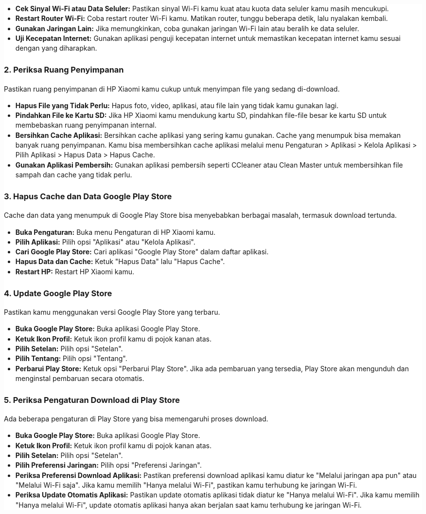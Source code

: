 - **Cek Sinyal Wi-Fi atau Data Seluler:** Pastikan sinyal Wi-Fi kamu kuat atau kuota data seluler kamu masih mencukupi.
- **Restart Router Wi-Fi:** Coba restart router Wi-Fi kamu. Matikan router, tunggu beberapa detik, lalu nyalakan kembali.
- **Gunakan Jaringan Lain:** Jika memungkinkan, coba gunakan jaringan Wi-Fi lain atau beralih ke data seluler.
- **Uji Kecepatan Internet:** Gunakan aplikasi penguji kecepatan internet untuk memastikan kecepatan internet kamu sesuai dengan yang diharapkan.

### 2\. Periksa Ruang Penyimpanan

Pastikan ruang penyimpanan di HP Xiaomi kamu cukup untuk menyimpan file yang sedang di-download.

- **Hapus File yang Tidak Perlu:** Hapus foto, video, aplikasi, atau file lain yang tidak kamu gunakan lagi.
- **Pindahkan File ke Kartu SD:** Jika HP Xiaomi kamu mendukung kartu SD, pindahkan file-file besar ke kartu SD untuk membebaskan ruang penyimpanan internal.
- **Bersihkan Cache Aplikasi:** Bersihkan cache aplikasi yang sering kamu gunakan. Cache yang menumpuk bisa memakan banyak ruang penyimpanan. Kamu bisa membersihkan cache aplikasi melalui menu Pengaturan > Aplikasi > Kelola Aplikasi > Pilih Aplikasi > Hapus Data > Hapus Cache.
- **Gunakan Aplikasi Pembersih:** Gunakan aplikasi pembersih seperti CCleaner atau Clean Master untuk membersihkan file sampah dan cache yang tidak perlu.

### 3\. Hapus Cache dan Data Google Play Store

Cache dan data yang menumpuk di Google Play Store bisa menyebabkan berbagai masalah, termasuk download tertunda.

- **Buka Pengaturan:** Buka menu Pengaturan di HP Xiaomi kamu.
- **Pilih Aplikasi:** Pilih opsi "Aplikasi" atau "Kelola Aplikasi".
- **Cari Google Play Store:** Cari aplikasi "Google Play Store" dalam daftar aplikasi.
- **Hapus Data dan Cache:** Ketuk "Hapus Data" lalu "Hapus Cache".
- **Restart HP:** Restart HP Xiaomi kamu.

### 4\. Update Google Play Store

Pastikan kamu menggunakan versi Google Play Store yang terbaru.

- **Buka Google Play Store:** Buka aplikasi Google Play Store.
- **Ketuk Ikon Profil:** Ketuk ikon profil kamu di pojok kanan atas.
- **Pilih Setelan:** Pilih opsi "Setelan".
- **Pilih Tentang:** Pilih opsi "Tentang".
- **Perbarui Play Store:** Ketuk opsi "Perbarui Play Store". Jika ada pembaruan yang tersedia, Play Store akan mengunduh dan menginstal pembaruan secara otomatis.

### 5\. Periksa Pengaturan Download di Play Store

Ada beberapa pengaturan di Play Store yang bisa memengaruhi proses download.

- **Buka Google Play Store:** Buka aplikasi Google Play Store.
- **Ketuk Ikon Profil:** Ketuk ikon profil kamu di pojok kanan atas.
- **Pilih Setelan:** Pilih opsi "Setelan".
- **Pilih Preferensi Jaringan:** Pilih opsi "Preferensi Jaringan".
- **Periksa Preferensi Download Aplikasi:** Pastikan preferensi download aplikasi kamu diatur ke "Melalui jaringan apa pun" atau "Melalui Wi-Fi saja". Jika kamu memilih "Hanya melalui Wi-Fi", pastikan kamu terhubung ke jaringan Wi-Fi.
- **Periksa Update Otomatis Aplikasi:** Pastikan update otomatis aplikasi tidak diatur ke "Hanya melalui Wi-Fi". Jika kamu memilih "Hanya melalui Wi-Fi", update otomatis aplikasi hanya akan berjalan saat kamu terhubung ke jaringan Wi-Fi.

